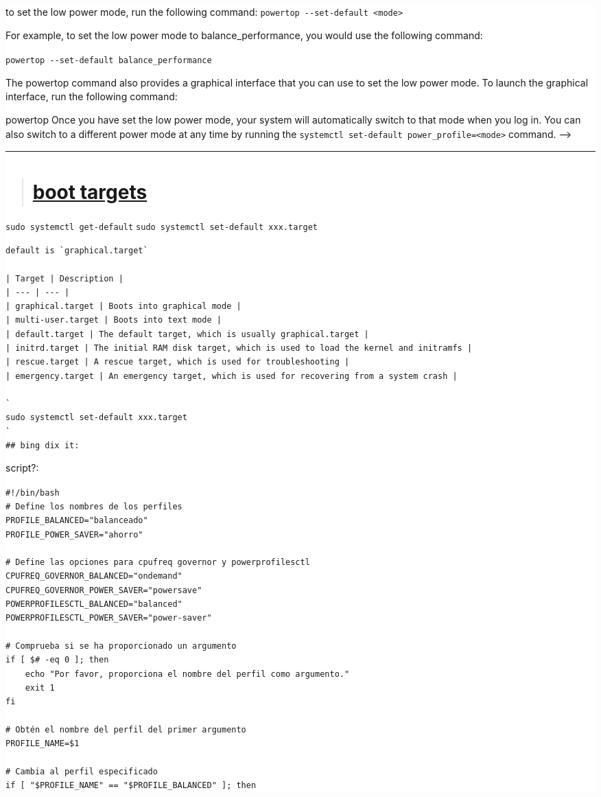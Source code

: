   to set the low power mode, run the following command: `powertop --set-default <mode>`

  For example, to set the low power mode to balance_performance, you would use the following command:

  `
  powertop --set-default balance_performance
  `

  The powertop command also provides a graphical interface that you can use to set the low power mode. To launch the graphical interface, run the following command:


  powertop
  Once you have set the low power mode, your system will automatically switch to that mode when you log in. You can also switch to a different power mode at any time by running the `systemctl set-default power_profile=<mode>` command. -->


---
> # **[boot targets]()**
`
sudo systemctl get-default
`
`
sudo systemctl set-default xxx.target
`
```
default is `graphical.target`

| Target | Description |
| --- | --- |
| graphical.target | Boots into graphical mode |
| multi-user.target | Boots into text mode |
| default.target | The default target, which is usually graphical.target |
| initrd.target | The initial RAM disk target, which is used to load the kernel and initramfs |
| rescue.target | A rescue target, which is used for troubleshooting |
| emergency.target | An emergency target, which is used for recovering from a system crash |

`
sudo systemctl set-default xxx.target
`
## bing dix it:
```

script?:
```
#!/bin/bash
# Define los nombres de los perfiles
PROFILE_BALANCED="balanceado"
PROFILE_POWER_SAVER="ahorro"

# Define las opciones para cpufreq governor y powerprofilesctl
CPUFREQ_GOVERNOR_BALANCED="ondemand"
CPUFREQ_GOVERNOR_POWER_SAVER="powersave"
POWERPROFILESCTL_BALANCED="balanced"
POWERPROFILESCTL_POWER_SAVER="power-saver"

# Comprueba si se ha proporcionado un argumento
if [ $# -eq 0 ]; then
    echo "Por favor, proporciona el nombre del perfil como argumento."
    exit 1
fi

# Obtén el nombre del perfil del primer argumento
PROFILE_NAME=$1

# Cambia al perfil especificado
if [ "$PROFILE_NAME" == "$PROFILE_BALANCED" ]; then
```